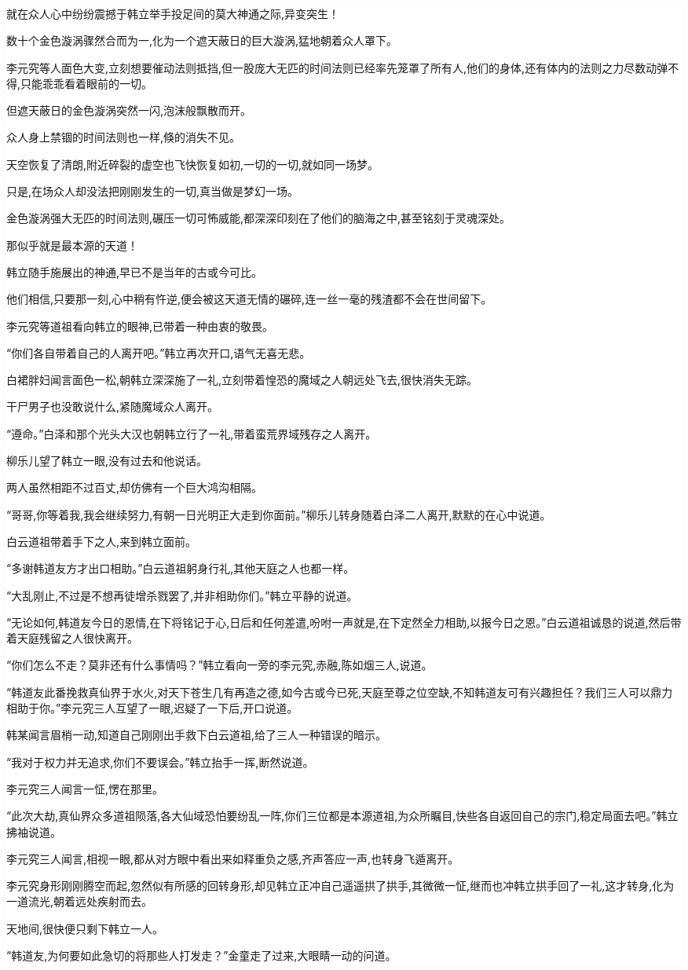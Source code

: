 
就在众人心中纷纷震撼于韩立举手投足间的莫大神通之际,异变突生！

数十个金色漩涡骤然合而为一,化为一个遮天蔽日的巨大漩涡,猛地朝着众人罩下。

李元究等人面色大变,立刻想要催动法则抵挡,但一股庞大无匹的时间法则已经率先笼罩了所有人,他们的身体,还有体内的法则之力尽数动弹不得,只能乖乖看着眼前的一切。

但遮天蔽日的金色漩涡突然一闪,泡沫般飘散而开。

众人身上禁锢的时间法则也一样,倏的消失不见。

天空恢复了清朗,附近碎裂的虚空也飞快恢复如初,一切的一切,就如同一场梦。

只是,在场众人却没法把刚刚发生的一切,真当做是梦幻一场。

金色漩涡强大无匹的时间法则,碾压一切可怖威能,都深深印刻在了他们的脑海之中,甚至铭刻于灵魂深处。

那似乎就是最本源的天道！

韩立随手施展出的神通,早已不是当年的古或今可比。

他们相信,只要那一刻,心中稍有忤逆,便会被这天道无情的碾碎,连一丝一毫的残渣都不会在世间留下。

李元究等道祖看向韩立的眼神,已带着一种由衷的敬畏。

“你们各自带着自己的人离开吧。”韩立再次开口,语气无喜无悲。

白裙胖妇闻言面色一松,朝韩立深深施了一礼,立刻带着惶恐的魔域之人朝远处飞去,很快消失无踪。

干尸男子也没敢说什么,紧随魔域众人离开。

“遵命。”白泽和那个光头大汉也朝韩立行了一礼,带着蛮荒界域残存之人离开。

柳乐儿望了韩立一眼,没有过去和他说话。

两人虽然相距不过百丈,却仿佛有一个巨大鸿沟相隔。

“哥哥,你等着我,我会继续努力,有朝一日光明正大走到你面前。”柳乐儿转身随着白泽二人离开,默默的在心中说道。

白云道祖带着手下之人,来到韩立面前。

“多谢韩道友方才出口相助。”白云道祖躬身行礼,其他天庭之人也都一样。

“大乱刚止,不过是不想再徒增杀戮罢了,并非相助你们。”韩立平静的说道。

“无论如何,韩道友今日的恩情,在下将铭记于心,日后和任何差遣,吩咐一声就是,在下定然全力相助,以报今日之恩。”白云道祖诚恳的说道,然后带着天庭残留之人很快离开。

“你们怎么不走？莫非还有什么事情吗？”韩立看向一旁的李元究,赤融,陈如烟三人,说道。

“韩道友此番挽救真仙界于水火,对天下苍生几有再造之德,如今古或今已死,天庭至尊之位空缺,不知韩道友可有兴趣担任？我们三人可以鼎力相助于你。”李元究三人互望了一眼,迟疑了一下后,开口说道。

韩某闻言眉梢一动,知道自己刚刚出手救下白云道祖,给了三人一种错误的暗示。

“我对于权力并无追求,你们不要误会。”韩立抬手一挥,断然说道。

李元究三人闻言一怔,愣在那里。

“此次大劫,真仙界众多道祖陨落,各大仙域恐怕要纷乱一阵,你们三位都是本源道祖,为众所瞩目,快些各自返回自己的宗门,稳定局面去吧。”韩立拂袖说道。

李元究三人闻言,相视一眼,都从对方眼中看出来如释重负之感,齐声答应一声,也转身飞遁离开。

李元究身形刚刚腾空而起,忽然似有所感的回转身形,却见韩立正冲自己遥遥拱了拱手,其微微一怔,继而也冲韩立拱手回了一礼,这才转身,化为一道流光,朝着远处疾射而去。

天地间,很快便只剩下韩立一人。

“韩道友,为何要如此急切的将那些人打发走？”金童走了过来,大眼睛一动的问道。
